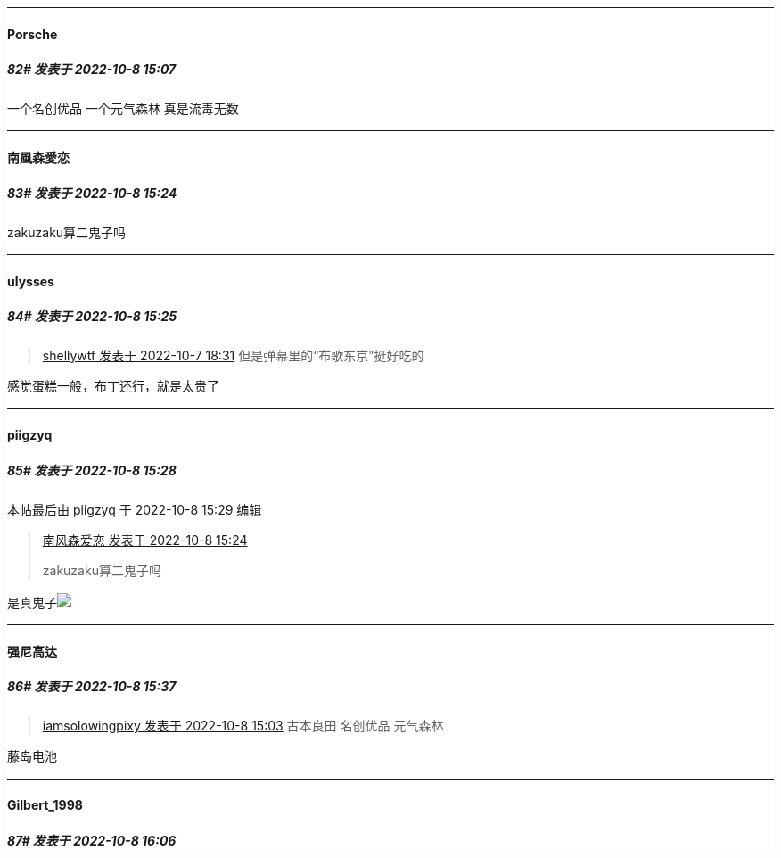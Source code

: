 *****

####  Porsche  
##### 82#       发表于 2022-10-8 15:07

一个名创优品 一个元气森林
真是流毒无数



*****

####  南風森愛恋  
##### 83#       发表于 2022-10-8 15:24

zakuzaku算二鬼子吗

*****

####  ulysses  
##### 84#       发表于 2022-10-8 15:25

<blockquote><a href="httphttps://bbs.saraba1st.com/2b/forum.php?mod=redirect&amp;goto=findpost&amp;pid=57795595&amp;ptid=2098444" target="_blank">shellywtf 发表于 2022-10-7 18:31</a>
但是弹幕里的“布歌东京”挺好吃的</blockquote>
感觉蛋糕一般，布丁还行，就是太贵了

*****

####  piigzyq  
##### 85#       发表于 2022-10-8 15:28

 本帖最后由 piigzyq 于 2022-10-8 15:29 编辑 
<blockquote><a href="httphttps://bbs.saraba1st.com/2b/forum.php?mod=redirect&amp;goto=findpost&amp;pid=57811260&amp;ptid=2098444" target="_blank">南风森爱恋 发表于 2022-10-8 15:24</a>

zakuzaku算二鬼子吗</blockquote>
是真鬼子<img src="https://static.saraba1st.com/image/smiley/face2017/037.png" referrerpolicy="no-referrer">



*****

####  强尼高达  
##### 86#       发表于 2022-10-8 15:37

<blockquote><a href="httphttps://bbs.saraba1st.com/2b/forum.php?mod=redirect&amp;goto=findpost&amp;pid=57810894&amp;ptid=2098444" target="_blank">iamsolowingpixy 发表于 2022-10-8 15:03</a>
古本良田 名创优品 元气森林</blockquote>
藤岛电池



*****

####  Gilbert_1998  
##### 87#       发表于 2022-10-8 16:06
